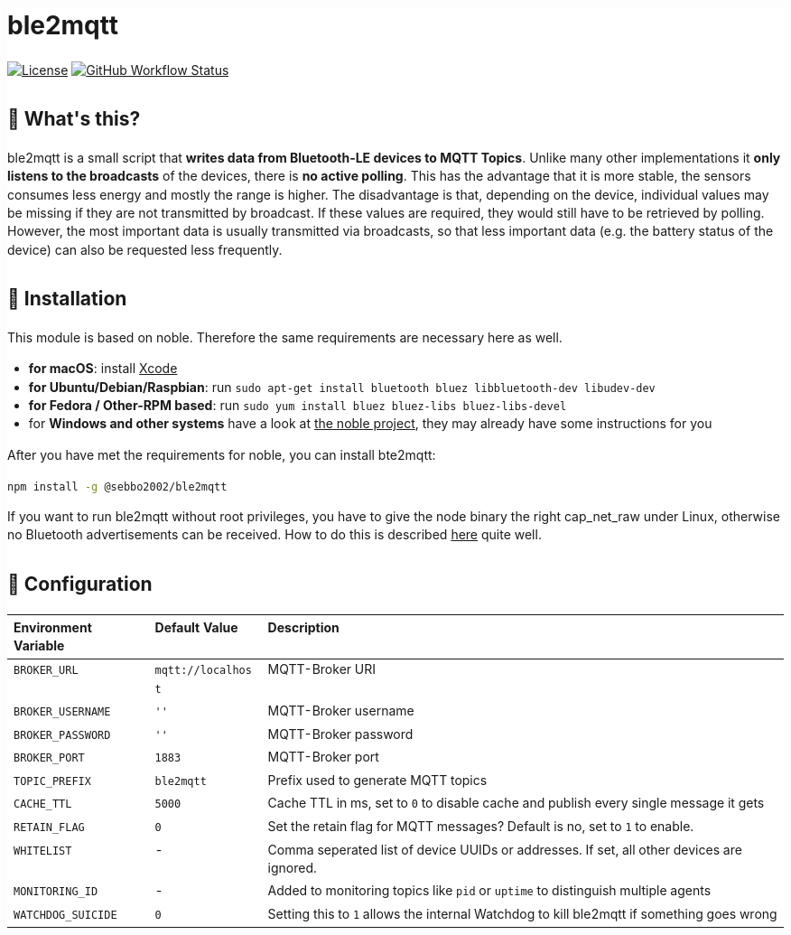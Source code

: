 # ble2mqtt
[![License](https://img.shields.io/badge/license-MIT-blue.svg?style=flat-square)](LICENSE)
[![GitHub Workflow Status](https://img.shields.io/github/workflow/status/sebbo2002/ble2mqtt/Release?style=flat-square)](https://github.com/sebbo2002/ble2mqtt/actions)

## 🧐 What's this?

ble2mqtt is a small script that **writes data from Bluetooth-LE devices to MQTT Topics**. Unlike many other
implementations it **only listens to the broadcasts** of the devices, there is **no active polling**. This has the
advantage that it is more stable, the sensors consumes less energy and mostly the range is higher. The disadvantage is
that, depending on the device, individual values may be missing if they are not transmitted by broadcast. If these
values are required, they would still have to be retrieved by polling. However, the most important data is usually
transmitted via broadcasts, so that less important data (e.g. the battery status of the device) can also be requested
less frequently.

## 💾 Installation
This module is based on noble. Therefore the same requirements are necessary here as well.

- **for macOS**: install [Xcode](https://itunes.apple.com/ca/app/xcode/id497799835?mt=12)
- **for Ubuntu/Debian/Raspbian**: run `sudo apt-get install bluetooth bluez libbluetooth-dev libudev-dev`
- **for Fedora / Other-RPM based**: run `sudo yum install bluez bluez-libs bluez-libs-devel`
- for **Windows and other systems** have a look at [the noble project](https://github.com/noble/noble/blob/master/README.md#prerequisites), they may already have some instructions for you


After you have met the requirements for noble, you can install bte2mqtt:

```bash
npm install -g @sebbo2002/ble2mqtt
```

If you want to run ble2mqtt without root privileges, you have to give the node binary the right cap_net_raw under Linux,
otherwise no Bluetooth advertisements can be received. How to do this is described [here](https://github.com/abandonware/noble#running-without-rootsudo-linux-specific) quite well.

## 🔧 Configuration
| Environment Variable | Default Value      | Description                                                                               |
|:-------------------- |:------------------ |:----------------------------------------------------------------------------------------- |
| `BROKER_URL`         | `mqtt://localhost` | MQTT-Broker URI                                                                           |
| `BROKER_USERNAME`    | `''`               | MQTT-Broker username                                                                      |
| `BROKER_PASSWORD`    | `''`               | MQTT-Broker password                                                                      |
| `BROKER_PORT`        | `1883`             | MQTT-Broker port                                                                          |
| `TOPIC_PREFIX`       | `ble2mqtt`         | Prefix used to generate MQTT topics                                                       |
| `CACHE_TTL`          | `5000`             | Cache TTL in ms, set to `0` to disable cache and publish every single message it gets     |
| `RETAIN_FLAG`        | `0`                | Set the retain flag for MQTT messages? Default is no, set to `1` to enable.               |
| `WHITELIST`          | -                  | Comma seperated list of device UUIDs or addresses. If set, all other devices are ignored. |
| `MONITORING_ID`      | -                  | Added to monitoring topics like `pid` or `uptime` to distinguish multiple agents          |
| `WATCHDOG_SUICIDE`   | `0`                | Setting this to `1` allows the internal Watchdog to kill ble2mqtt if something goes wrong |
